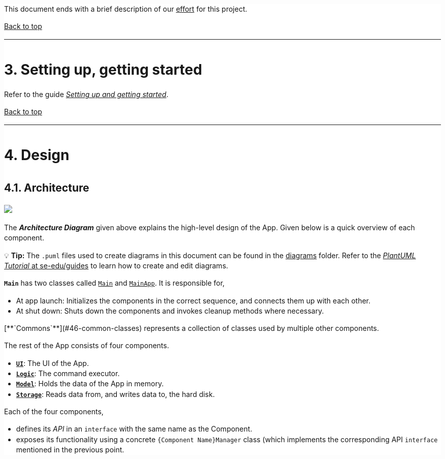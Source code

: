 This document ends with a brief description of our [effort](#appendix-f-instructions-for-manual-testing) for this project.

[Back to top](#table-of-contents)

--------------------------------------------------------------------------------------------------------------------

# 3. Setting up, getting started

Refer to the guide [_Setting up and getting started_](SettingUp.md).

[Back to top](#table-of-contents)

--------------------------------------------------------------------------------------------------------------------
<div style="page-break-after: always;"></div>

# 4. Design

## 4.1. Architecture

<img src="images/ArchitectureDiagram.png" width="450" />

The ***Architecture Diagram*** given above explains the high-level design of the App. Given below is a quick overview of each component.

<div markdown="span" class="alert alert-primary">

:bulb: **Tip:** The `.puml` files used to create diagrams in this document can be found in the [diagrams](https://github.com/AY2021S1-CS2103T-F13-4/tp/tree/master/docs/diagrams/) folder. Refer to the [_PlantUML Tutorial_ at se-edu/guides](https://se-education.org/guides/tutorials/plantUml.html) to learn how to create and edit diagrams.

</div>

**`Main`** has two classes called [`Main`](https://github.com/AY2021S1-CS2103T-F13-4/tp/blob/master/src/main/java/seedu/simplykitchen/Main.java) and [`MainApp`](https://github.com/AY2021S1-CS2103T-F13-4/tp/blob/master/src/main/java/seedu/simplykitchen/MainApp.java). It is responsible for,
* At app launch: Initializes the components in the correct sequence, and connects them up with each other.
* At shut down: Shuts down the components and invokes cleanup methods where necessary.
<div style="page-break-after: always;"></div>
[**`Commons`**](#46-common-classes) represents a collection of classes used by multiple other components.

The rest of the App consists of four components.

* [**`UI`**](#42-ui-component): The UI of the App.
* [**`Logic`**](#43-logic-component): The command executor.
* [**`Model`**](#44-model-component): Holds the data of the App in memory.
* [**`Storage`**](#45-storage-component): Reads data from, and writes data to, the hard disk.

Each of the four components,

* defines its *API* in an `interface` with the same name as the Component.
* exposes its functionality using a concrete `{Component Name}Manager` class (which implements the corresponding API `interface` mentioned in the previous point.
